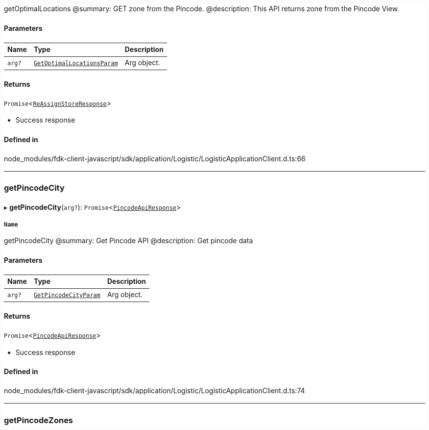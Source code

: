 getOptimalLocations
@summary: GET zone from the Pincode.
@description: This API returns zone from the Pincode View.

#### Parameters

| Name | Type | Description |
| :------ | :------ | :------ |
| `arg?` | [`GetOptimalLocationsParam`](../modules/node_modules_fdk_client_javascript_sdk_application_Logistic_LogisticApplicationValidator.export_.md#getoptimallocationsparam) | Arg object. |

#### Returns

`Promise`<[`ReAssignStoreResponse`](../modules/node_modules_fdk_client_javascript_sdk_application_Logistic_LogisticApplicationModel.export_.md#reassignstoreresponse)\>

-
  Success response

#### Defined in

node_modules/fdk-client-javascript/sdk/application/Logistic/LogisticApplicationClient.d.ts:66

___

### getPincodeCity

▸ **getPincodeCity**(`arg?`): `Promise`<[`PincodeApiResponse`](../modules/node_modules_fdk_client_javascript_sdk_application_Logistic_LogisticApplicationModel.export_.md#pincodeapiresponse)\>

**`Name`**

getPincodeCity
@summary: Get Pincode API
@description: Get pincode data

#### Parameters

| Name | Type | Description |
| :------ | :------ | :------ |
| `arg?` | [`GetPincodeCityParam`](../modules/node_modules_fdk_client_javascript_sdk_application_Logistic_LogisticApplicationValidator.export_.md#getpincodecityparam) | Arg object. |

#### Returns

`Promise`<[`PincodeApiResponse`](../modules/node_modules_fdk_client_javascript_sdk_application_Logistic_LogisticApplicationModel.export_.md#pincodeapiresponse)\>

- Success response

#### Defined in

node_modules/fdk-client-javascript/sdk/application/Logistic/LogisticApplicationClient.d.ts:74

___

### getPincodeZones

